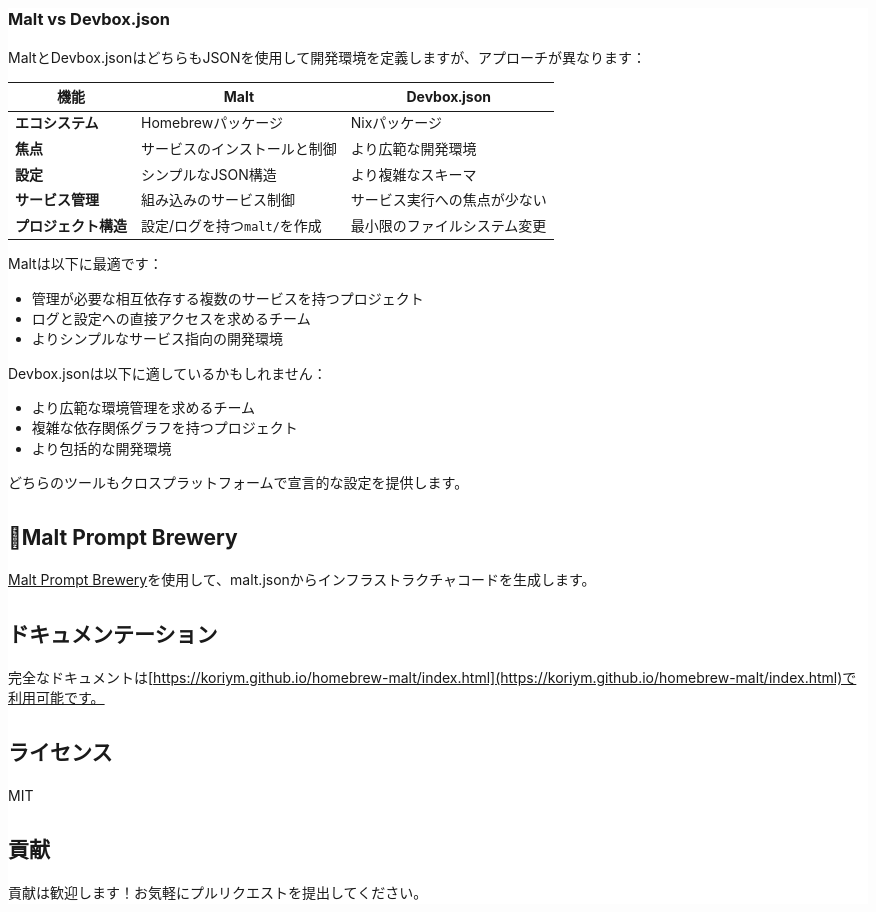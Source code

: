 ### Malt vs Devbox.json

MaltとDevbox.jsonはどちらもJSONを使用して開発環境を定義しますが、アプローチが異なります：

| 機能 | Malt | Devbox.json |
|---------|------|------------|
| **エコシステム** | Homebrewパッケージ | Nixパッケージ |
| **焦点** | サービスのインストールと制御 | より広範な開発環境 |
| **設定** | シンプルなJSON構造 | より複雑なスキーマ |
| **サービス管理** | 組み込みのサービス制御 | サービス実行への焦点が少ない |
| **プロジェクト構造** | 設定/ログを持つ`malt/`を作成 | 最小限のファイルシステム変更 |

Maltは以下に最適です：
- 管理が必要な相互依存する複数のサービスを持つプロジェクト
- ログと設定への直接アクセスを求めるチーム
- よりシンプルなサービス指向の開発環境

Devbox.jsonは以下に適しているかもしれません：
- より広範な環境管理を求めるチーム
- 複雑な依存関係グラフを持つプロジェクト
- より包括的な開発環境

どちらのツールもクロスプラットフォームで宣言的な設定を提供します。

## 🍺Malt Prompt Brewery

[Malt Prompt Brewery](https://koriym.github.io/homebrew-malt/prompt.html)を使用して、malt.jsonからインフラストラクチャコードを生成します。

## ドキュメンテーション

完全なドキュメントは[https://koriym.github.io/homebrew-malt/index.html](https://koriym.github.io/homebrew-malt/index.html)で利用可能です。

## ライセンス

MIT

## 貢献

貢献は歓迎します！お気軽にプルリクエストを提出してください。
